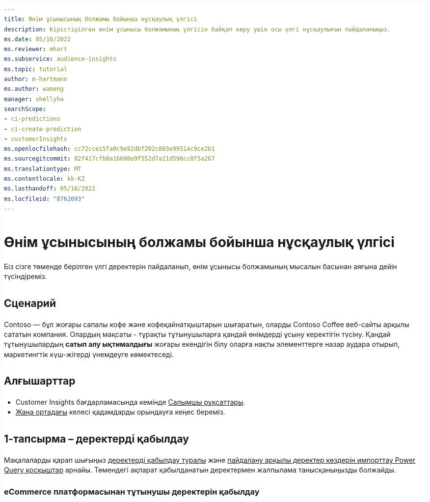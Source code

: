 ```yaml
---
title: Өнім ұсынысының болжамы бойынша нұсқаулық үлгісі
description: Кірістірілген өнім ұсынысы болжамының үлгісін байқап көру үшін осы үлгі нұсқаулығын пайдаланыңыз.
ms.date: 05/16/2022
ms.reviewer: mhart
ms.subservice: audience-insights
ms.topic: tutorial
author: m-hartmann
ms.author: wameng
manager: shellyha
searchScope:
- ci-predictions
- ci-create-prediction
- customerInsights
ms.openlocfilehash: cc72cce15fa0c9e92dbf202c803e99514c9ce2b1
ms.sourcegitcommit: 82f417cfb0a16600e9f552d7a21d598cc8f5a267
ms.translationtype: MT
ms.contentlocale: kk-KZ
ms.lasthandoff: 05/16/2022
ms.locfileid: "8762693"
---
```

# <a name="product-recommendation-prediction-sample-guide"></a>Өнім ұсынысының болжамы бойынша нұсқаулық үлгісі

Біз сізге төменде берілген үлгі деректерін пайдаланып, өнім ұсынысы болжамының мысалын басынан аяғына дейін түсіндіреміз.

## <a name="scenario"></a>Сценарий

Contoso — бұл жоғары сапалы кофе және кофеқайнатқыштарын шығаратын, оларды Contoso Coffee веб-сайты арқылы сататын компания. Олардың мақсаты - тұрақты тұтынушыларға қандай өнімдерді ұсыну керектігін түсіну. Қандай тұтынушылардың **сатып алу ықтималдығы** жоғары екендігін білу оларға нақты элементтерге назар аудара отырып, маркетингтік күш-жігерді үнемдеуге көмектеседі.

## <a name="prerequisites"></a>Алғышарттар

- Customer Insights бағдарламасында кемінде [Салымшы рұқсаттары](permissions.md).
- [Жаңа ортадағы](manage-environments.md) келесі қадамдарды орындауға кеңес береміз.

## <a name="task-1---ingest-data"></a>1-тапсырма – деректерді қабылдау

Мақалаларды қарап шығыңыз [деректерді қабылдау туралы](data-sources.md) және [пайдалану арқылы деректер көздерін импорттау Power Query қосқыштар](connect-power-query.md) арнайы. Төмендегі ақпарат қабылданатын деректермен жалпылама танысқаныңызды болжайды.

### <a name="ingest-customer-data-from-ecommerce-platform"></a>eCommerce платформасынан тұтынушы деректерін қабылдау
